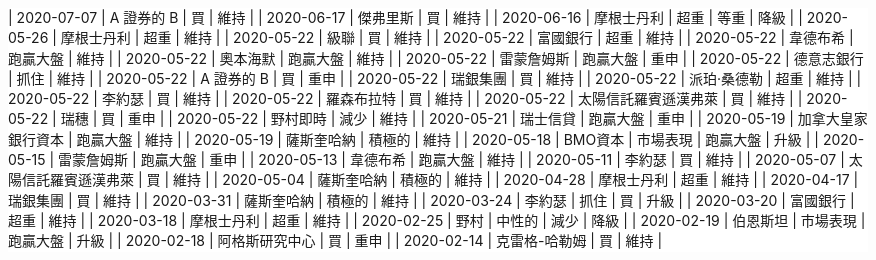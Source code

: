 | 2020-07-07 | A 證券的 B | 買 | 維持 |
| 2020-06-17 | 傑弗里斯 | 買 | 維持 |
| 2020-06-16 | 摩根士丹利 | 超重 | 等重 | 降級 |
| 2020-05-26 | 摩根士丹利 | 超重 | 維持 |
| 2020-05-22 | 級聯 | 買 | 維持 |
| 2020-05-22 | 富國銀行 | 超重 | 維持 |
| 2020-05-22 | 韋德布希 | 跑贏大盤 | 維持 |
| 2020-05-22 | 奧本海默 | 跑贏大盤 | 維持 |
| 2020-05-22 | 雷蒙詹姆斯 | 跑贏大盤 | 重申 |
| 2020-05-22 | 德意志銀行 | 抓住 | 維持 |
| 2020-05-22 | A 證券的 B | 買 | 重申 |
| 2020-05-22 | 瑞銀集團 | 買 | 維持 |
| 2020-05-22 | 派珀·桑德勒 | 超重 | 維持 |
| 2020-05-22 | 李約瑟 | 買 | 維持 |
| 2020-05-22 | 羅森布拉特 | 買 | 維持 |
| 2020-05-22 | 太陽信託羅賓遜漢弗萊 | 買 | 維持 |
| 2020-05-22 | 瑞穗 | 買 | 重申 |
| 2020-05-22 | 野村即時 | 減少 | 維持 |
| 2020-05-21 | 瑞士信貸 | 跑贏大盤 | 重申 |
| 2020-05-19 | 加拿大皇家銀行資本 | 跑贏大盤 | 維持 |
| 2020-05-19 | 薩斯奎哈納 | 積極的 | 維持 |
| 2020-05-18 | BMO資本 | 市場表現 | 跑贏大盤 | 升級 |
| 2020-05-15 | 雷蒙詹姆斯 | 跑贏大盤 | 重申 |
| 2020-05-13 | 韋德布希 | 跑贏大盤 | 維持 |
| 2020-05-11 | 李約瑟 | 買 | 維持 |
| 2020-05-07 | 太陽信託羅賓遜漢弗萊 | 買 | 維持 |
| 2020-05-04 | 薩斯奎哈納 | 積極的 | 維持 |
| 2020-04-28 | 摩根士丹利 | 超重 | 維持 |
| 2020-04-17 | 瑞銀集團 | 買 | 維持 |
| 2020-03-31 | 薩斯奎哈納 | 積極的 | 維持 |
| 2020-03-24 | 李約瑟 | 抓住 | 買 | 升級 |
| 2020-03-20 | 富國銀行 | 超重 | 維持 |
| 2020-03-18 | 摩根士丹利 | 超重 | 維持 |
| 2020-02-25 | 野村 | 中性的 | 減少 | 降級 |
| 2020-02-19 | 伯恩斯坦 | 市場表現 | 跑贏大盤 | 升級 |
| 2020-02-18 | 阿格斯研究中心 | 買 | 重申 |
| 2020-02-14 | 克雷格-哈勒姆 | 買 | 維持 |